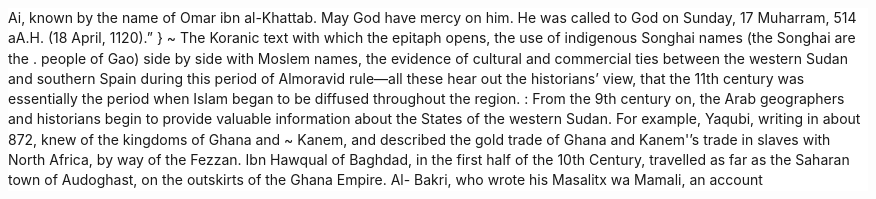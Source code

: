 Ai, known by the name of Omar ibn al-Khattab. May 
God have mercy on him. He was called to God on Sunday, 
17 Muharram, 514 aA.H. (18 April, 1120).” } 
~ The Koranic text with which the epitaph opens, the 
use of indigenous Songhai names (the Songhai are the 
. people of Gao) side by side with Moslem names, the 
evidence of cultural and commercial ties between the 
western Sudan and southern Spain during this period of 
Almoravid rule—all these hear out the historians’ view, 
that the 11th century was essentially the period when 
Islam began to be diffused throughout the region. : 
From the 9th century on, the Arab geographers and 
historians begin to provide valuable information about 
the States of the western Sudan. For example, Yaqubi, 
writing in about 872, knew of the kingdoms of Ghana and 
~ Kanem, and described the gold trade of Ghana and 
Kanem'’s trade in slaves with North Africa, by way of the 
Fezzan. Ibn Hawqual of Baghdad, in the first half of the 
10th Century, travelled as far as the Saharan town of 
Audoghast, on the outskirts of the Ghana Empire. Al- 
Bakri, who wrote his Masalitx wa Mamali, an account 
